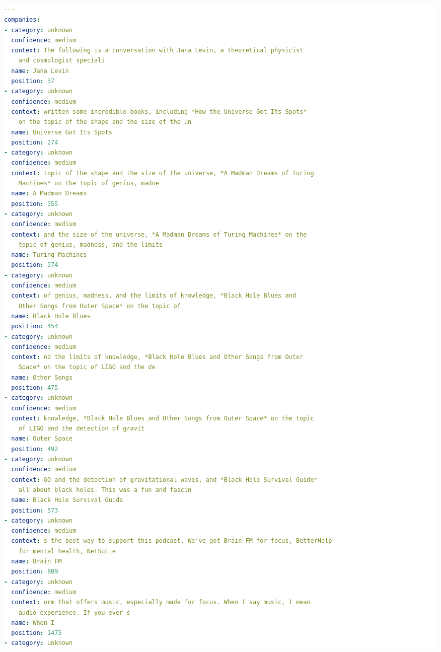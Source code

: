 ```yaml
---
companies:
- category: unknown
  confidence: medium
  context: The following is a conversation with Jana Levin, a theoretical physicist
    and cosmologist speciali
  name: Jana Levin
  position: 37
- category: unknown
  confidence: medium
  context: written some incredible books, including *How the Universe Got Its Spots*
    on the topic of the shape and the size of the un
  name: Universe Got Its Spots
  position: 274
- category: unknown
  confidence: medium
  context: topic of the shape and the size of the universe, *A Madman Dreams of Turing
    Machines* on the topic of genius, madne
  name: A Madman Dreams
  position: 355
- category: unknown
  confidence: medium
  context: and the size of the universe, *A Madman Dreams of Turing Machines* on the
    topic of genius, madness, and the limits
  name: Turing Machines
  position: 374
- category: unknown
  confidence: medium
  context: of genius, madness, and the limits of knowledge, *Black Hole Blues and
    Other Songs from Outer Space* on the topic of
  name: Black Hole Blues
  position: 454
- category: unknown
  confidence: medium
  context: nd the limits of knowledge, *Black Hole Blues and Other Songs from Outer
    Space* on the topic of LIGO and the de
  name: Other Songs
  position: 475
- category: unknown
  confidence: medium
  context: knowledge, *Black Hole Blues and Other Songs from Outer Space* on the topic
    of LIGO and the detection of gravit
  name: Outer Space
  position: 492
- category: unknown
  confidence: medium
  context: GO and the detection of gravitational waves, and *Black Hole Survival Guide*
    all about black holes. This was a fun and fascin
  name: Black Hole Survival Guide
  position: 573
- category: unknown
  confidence: medium
  context: s the best way to support this podcast. We've got Brain FM for focus, BetterHelp
    for mental health, NetSuite
  name: Brain FM
  position: 809
- category: unknown
  confidence: medium
  context: orm that offers music, especially made for focus. When I say music, I mean
    audio experience. If you ever s
  name: When I
  position: 1475
- category: unknown
```